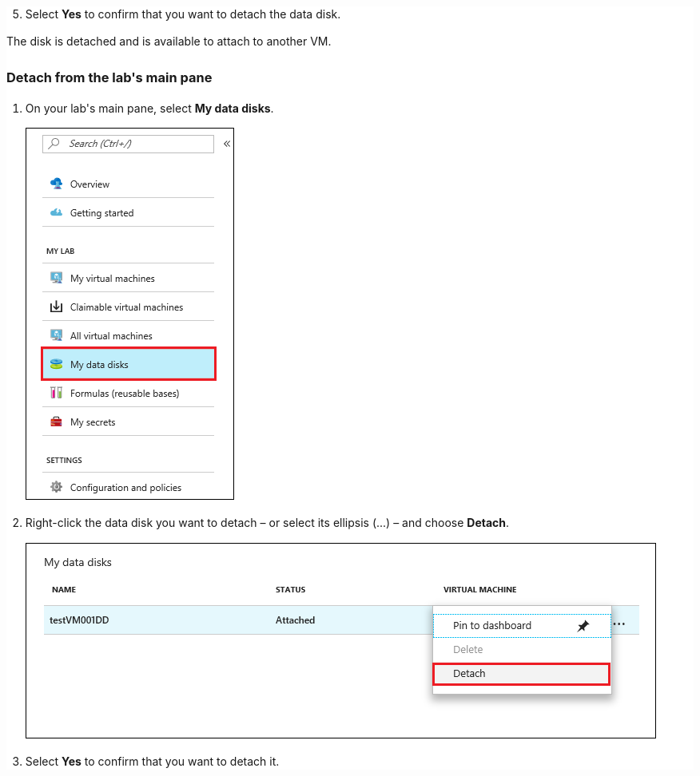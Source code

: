 5.  Select **Yes** to confirm that you want to detach the data disk.

The disk is detached and is available to attach to another VM.

### Detach from the lab's main pane[](#detach-from-the-labs-main-pane)

1.  On your lab's main pane, select **My data disks**.

    ![Access the lab's data disks](content/devtest-lab-my-data-disks.png)

2.  Right-click the data disk you want to detach – or select its ellipsis (...) – and choose **Detach**.

    ![Detach a data disk](content/devtest-lab-detach-data-disk.png)

3.  Select **Yes** to confirm that you want to detach it.
